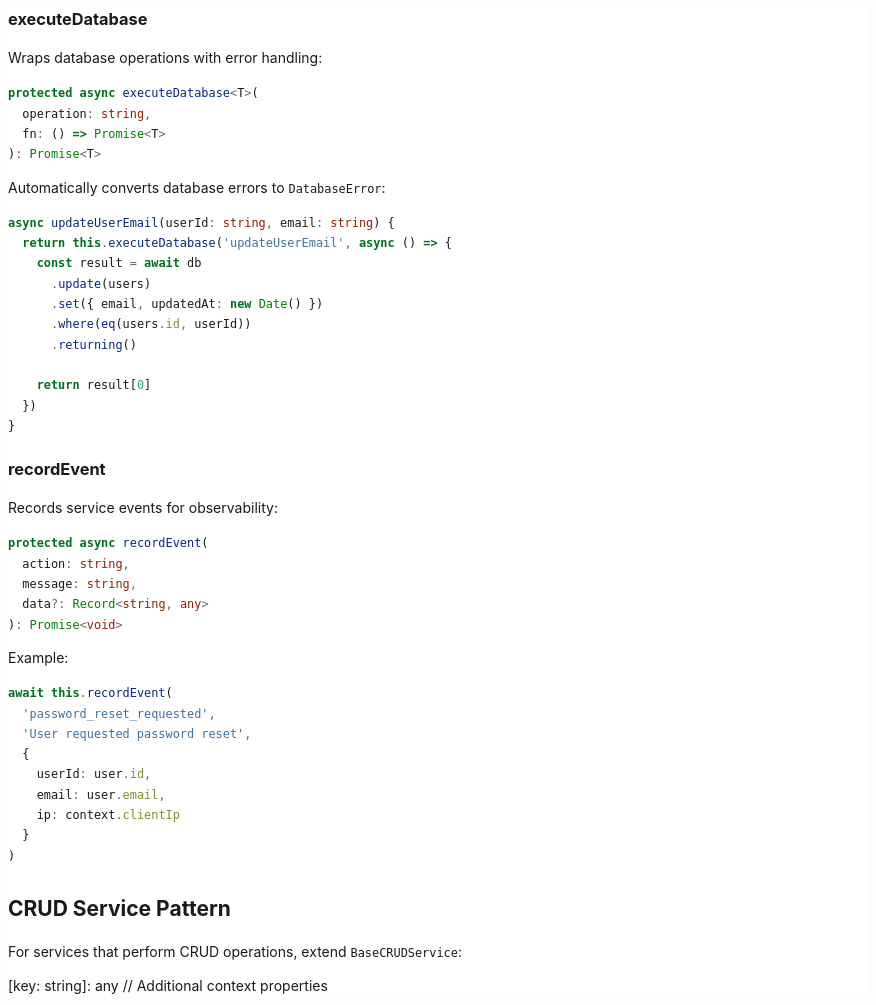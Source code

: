 ### executeDatabase

Wraps database operations with error handling:

```typescript
protected async executeDatabase<T>(
  operation: string,
  fn: () => Promise<T>
): Promise<T>
```

Automatically converts database errors to `DatabaseError`:

```typescript
async updateUserEmail(userId: string, email: string) {
  return this.executeDatabase('updateUserEmail', async () => {
    const result = await db
      .update(users)
      .set({ email, updatedAt: new Date() })
      .where(eq(users.id, userId))
      .returning()
    
    return result[0]
  })
}
```

### recordEvent

Records service events for observability:

```typescript
protected async recordEvent(
  action: string,
  message: string,
  data?: Record<string, any>
): Promise<void>
```

Example:
```typescript
await this.recordEvent(
  'password_reset_requested',
  'User requested password reset',
  {
    userId: user.id,
    email: user.email,
    ip: context.clientIp
  }
)
```

## CRUD Service Pattern

For services that perform CRUD operations, extend `BaseCRUDService`:


  [key: string]: any   // Additional context properties